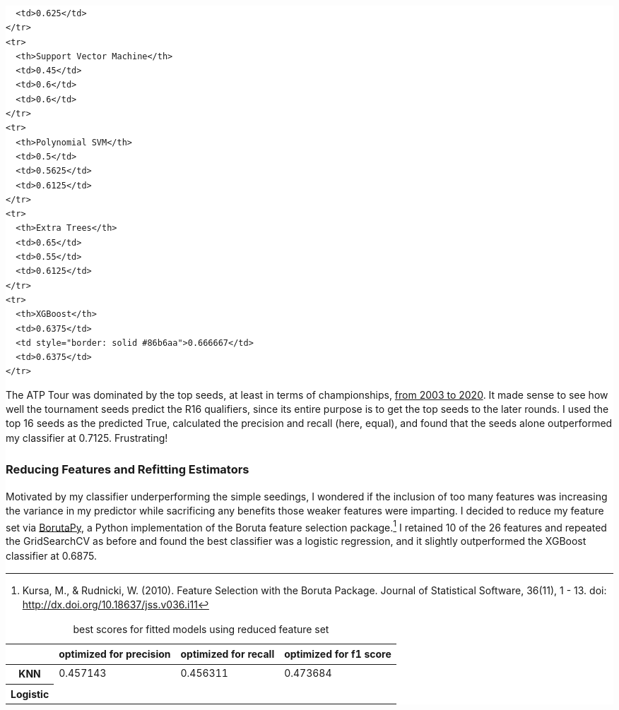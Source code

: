       <td>0.625</td>
    </tr>
    <tr>
      <th>Support Vector Machine</th>
      <td>0.45</td>
      <td>0.6</td>
      <td>0.6</td>
    </tr>
    <tr>
      <th>Polynomial SVM</th>
      <td>0.5</td>
      <td>0.5625</td>
      <td>0.6125</td>
    </tr>
    <tr>
      <th>Extra Trees</th>
      <td>0.65</td>
      <td>0.55</td>
      <td>0.6125</td>
    </tr>
    <tr>
      <th>XGBoost</th>
      <td>0.6375</td>
      <td style="border: solid #86b6aa">0.666667</td>
      <td>0.6375</td>
    </tr>
  </tbody>
</table>

The ATP Tour was dominated by the top seeds, at least in terms of championships, [from 2003 to 2020](https://lobandsmash.com/2020/04/11/atp-big-3-tennis-world-will-soon-changed-forever/). It made sense to see how well the tournament seeds predict the R16 qualifiers, since its entire purpose is to get the top seeds to the later rounds. I used the top 16 seeds as the predicted True, calculated the precision and recall (here, equal), and found that the seeds alone outperformed my classifier at 0.7125. Frustrating!

### Reducing Features and Refitting Estimators

Motivated by my classifier underperforming the simple seedings, I wondered if the inclusion of too many features was increasing the variance in my predictor while sacrificing any benefits those weaker features were imparting. I decided to reduce my feature set via [BorutaPy](https://danielhomola.com/feature%20selection/phd/borutapy-an-all-relevant-feature-selection-method/), a Python implementation of the Boruta feature selection package.[^1] I retained 10 of the 26 features and repeated the GridSearchCV as before and found the best classifier was a logistic regression, and it slightly outperformed the XGBoost classifier at 0.6875.

<table class="12u dataframe">
  <caption>best scores for fitted models using reduced feature set</caption>
  <thead class="dataframe">
    <tr>
      <th></th>
      <th>optimized for precision</th>
      <th>optimized for recall</th>
      <th>optimized for f1 score</th>
    </tr>
  </thead>
  <tbody>
    <tr>
      <th>KNN</th>
      <td>0.457143</td>
      <td>0.456311</td>
      <td>0.473684</td>
    </tr>
    <tr>
      <th>Logistic</th>

[^1]: Kursa, M., & Rudnicki, W. (2010). Feature Selection with the Boruta Package. Journal of Statistical Software, 36(11), 1 - 13. doi: http://dx.doi.org/10.18637/jss.v036.i11
[^2]: Munson M.A., Caruana R. (2009) On Feature Selection, Bias-Variance, and Bagging. In: Buntine W., Grobelnik M., Mladeni&#263; D., Shawe-Taylor J. (eds) Machine Learning and Knowledge Discovery in Databases. ECML PKDD 2009. Lecture Notes in Computer Science, vol 5782. Springer, Berlin, Heidelberg. doi: http://dx.doi.org/10.1007/978-3-642-04174-7_10